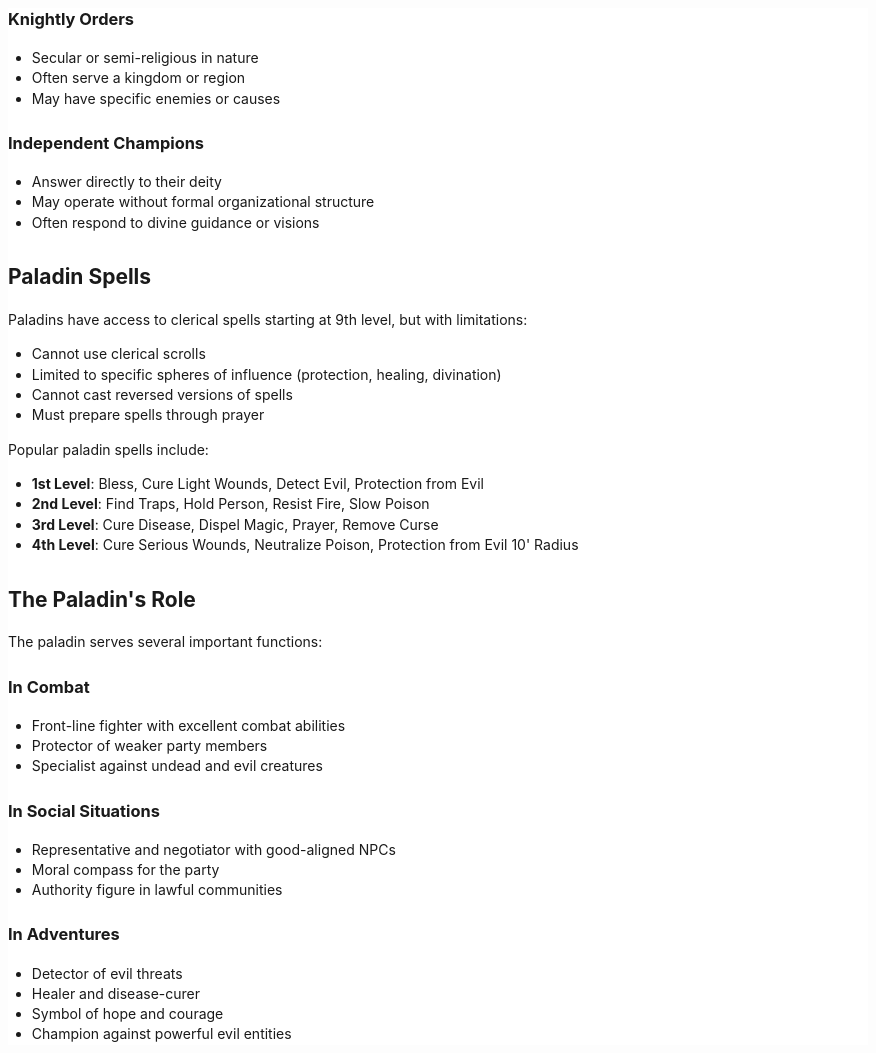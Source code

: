### Knightly Orders
- Secular or semi-religious in nature
- Often serve a kingdom or region
- May have specific enemies or causes

### Independent Champions
- Answer directly to their deity
- May operate without formal organizational structure
- Often respond to divine guidance or visions

## Paladin Spells

Paladins have access to clerical spells starting at 9th level, but with limitations:
- Cannot use clerical scrolls
- Limited to specific spheres of influence (protection, healing, divination)
- Cannot cast reversed versions of spells
- Must prepare spells through prayer

Popular paladin spells include:
- **1st Level**: Bless, Cure Light Wounds, Detect Evil, Protection from Evil
- **2nd Level**: Find Traps, Hold Person, Resist Fire, Slow Poison
- **3rd Level**: Cure Disease, Dispel Magic, Prayer, Remove Curse
- **4th Level**: Cure Serious Wounds, Neutralize Poison, Protection from Evil 10' Radius

## The Paladin's Role

The paladin serves several important functions:

### In Combat
- Front-line fighter with excellent combat abilities
- Protector of weaker party members
- Specialist against undead and evil creatures

### In Social Situations
- Representative and negotiator with good-aligned NPCs
- Moral compass for the party
- Authority figure in lawful communities

### In Adventures
- Detector of evil threats
- Healer and disease-curer
- Symbol of hope and courage
- Champion against powerful evil entities
